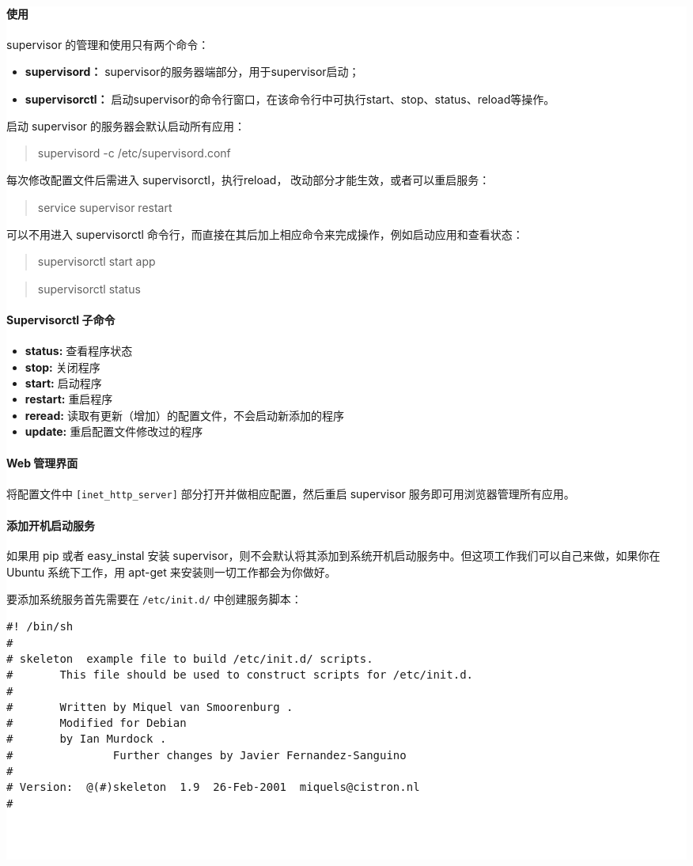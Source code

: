 #### 使用

supervisor 的管理和使用只有两个命令：

- **supervisord：** supervisor的服务器端部分，用于supervisor启动；

- **supervisorctl：** 启动supervisor的命令行窗口，在该命令行中可执行start、stop、status、reload等操作。

启动 supervisor 的服务器会默认启动所有应用：

> supervisord -c /etc/supervisord.conf

每次修改配置文件后需进入 supervisorctl，执行reload， 改动部分才能生效，或者可以重启服务：

> service supervisor restart

可以不用进入 supervisorctl 命令行，而直接在其后加上相应命令来完成操作，例如启动应用和查看状态：

> supervisorctl start app

> supervisorctl status

#### Supervisorctl 子命令

- **status:**    查看程序状态
- **stop:**   关闭程序
- **start:**  启动程序
- **restart:**    重启程序
- **reread:**    读取有更新（增加）的配置文件，不会启动新添加的程序
- **update:**    重启配置文件修改过的程序

#### Web 管理界面

将配置文件中 `[inet_http_server]` 部分打开并做相应配置，然后重启 supervisor 服务即可用浏览器管理所有应用。

#### 添加开机启动服务

如果用 pip 或者 easy_instal 安装 supervisor，则不会默认将其添加到系统开机启动服务中。但这项工作我们可以自己来做，如果你在 Ubuntu 系统下工作，用 apt-get 来安装则一切工作都会为你做好。

要添加系统服务首先需要在 `/etc/init.d/` 中创建服务脚本：

<pre>
#! /bin/sh
#
# skeleton	example file to build /etc/init.d/ scripts.
#		This file should be used to construct scripts for /etc/init.d.
#
#		Written by Miquel van Smoorenburg <miquels@cistron.nl>.
#		Modified for Debian
#		by Ian Murdock <imurdock@gnu.ai.mit.edu>.
#               Further changes by Javier Fernandez-Sanguino <jfs@debian.org>
#
# Version:	@(#)skeleton  1.9  26-Feb-2001  miquels@cistron.nl
#